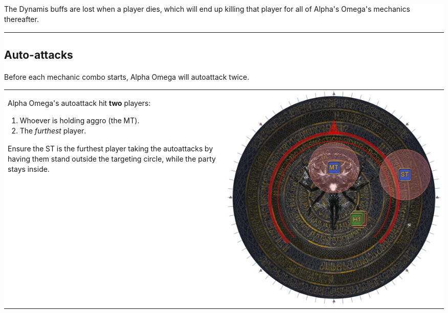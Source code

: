 The Dynamis buffs are lost when a player dies, which will end up killing that
player for all of Alpha's Omega's mechanics thereafter.

---

## Auto-attacks

Before each mechanic combo starts, Alpha Omega will autoattack twice.

<table>
  <tr>
    <td width="50%"><p>Alpha Omega's autoattack hit <b>two</b> players:</p>
      <ol>
        <li>Whoever is holding aggro (the MT).</li>
        <li>The <em>furthest</em> player.</li>
      </ol>
      <p>Ensure the ST is the furthest player taking the autoattacks by having
      them stand outside the targeting circle, while the party stays inside.</p>
    </td>
    <td><img src="../images/06_alpha_omega/alpha_omega_aa.jpg"></td>
  </tr>